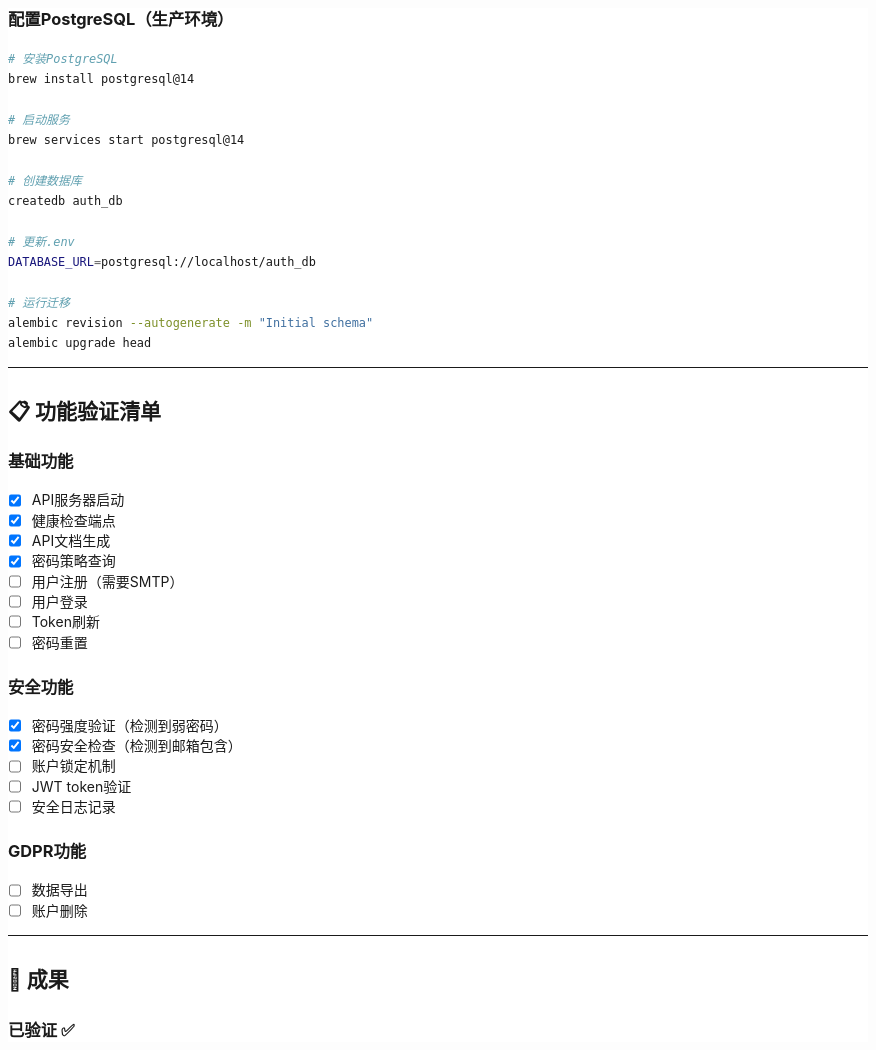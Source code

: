 
### 配置PostgreSQL（生产环境）

```bash
# 安装PostgreSQL
brew install postgresql@14

# 启动服务
brew services start postgresql@14

# 创建数据库
createdb auth_db

# 更新.env
DATABASE_URL=postgresql://localhost/auth_db

# 运行迁移
alembic revision --autogenerate -m "Initial schema"
alembic upgrade head
```

---

## 📋 功能验证清单

### 基础功能
- [x] API服务器启动
- [x] 健康检查端点
- [x] API文档生成
- [x] 密码策略查询
- [ ] 用户注册（需要SMTP）
- [ ] 用户登录
- [ ] Token刷新
- [ ] 密码重置

### 安全功能
- [x] 密码强度验证（检测到弱密码）
- [x] 密码安全检查（检测到邮箱包含）
- [ ] 账户锁定机制
- [ ] JWT token验证
- [ ] 安全日志记录

### GDPR功能
- [ ] 数据导出
- [ ] 账户删除

---

## 🎉 成果

### 已验证 ✅
